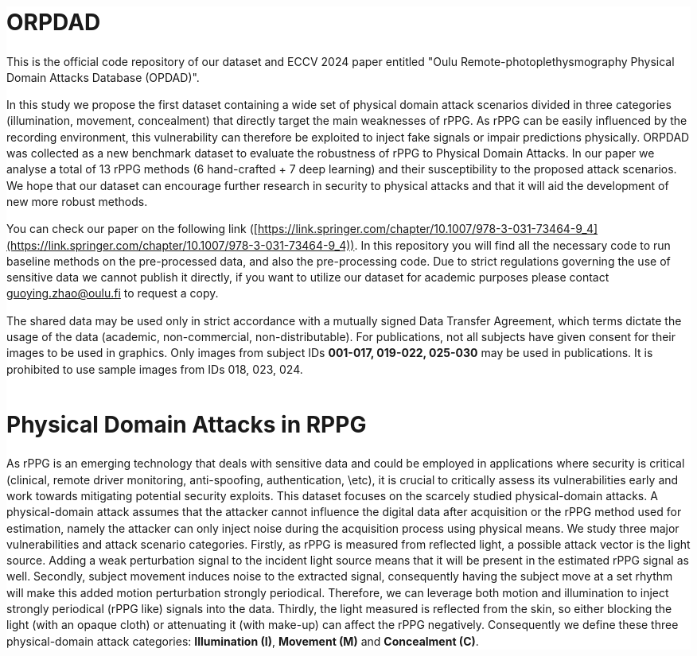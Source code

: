 # ORPDAD
This is the official code repository of our dataset and ECCV 2024 paper entitled "Oulu Remote-photoplethysmography Physical Domain Attacks Database (OPDAD)". 

In this study we propose the first dataset containing a wide set of physical domain attack scenarios divided in three categories (illumination, movement, concealment) that directly target the main weaknesses of rPPG. As rPPG can be easily influenced by the recording environment, this vulnerability can therefore be exploited to inject fake signals or impair predictions physically. ORPDAD was collected as a new benchmark dataset to evaluate the robustness of rPPG to Physical Domain Attacks. In our paper we analyse a total of 13 rPPG methods (6 hand-crafted + 7 deep learning) and their susceptibility to the proposed attack scenarios. We hope that our dataset can encourage further research in security to physical attacks and that it will aid the development of new more robust methods. 

You can check our paper on the following link ([https://link.springer.com/chapter/10.1007/978-3-031-73464-9_4](https://link.springer.com/chapter/10.1007/978-3-031-73464-9_4)). In this repository you will find all the necessary code to run baseline methods on the pre-processed data, and also the pre-processing code. Due to strict regulations governing the use of sensitive data we cannot publish it directly, if you want to utilize our dataset for academic purposes please contact guoying.zhao@oulu.fi to request a copy.

The shared data may be used only in strict accordance with a mutually signed Data Transfer Agreement, which terms dictate the usage of the data (academic, non-commercial, non-distributable). For publications, not all subjects have given consent for their images to be used in graphics. Only images from subject IDs **001-017, 019-022, 025-030** may be used in publications. It is prohibited to use sample images from IDs 018, 023, 024.

# Physical Domain Attacks in RPPG

As rPPG is an emerging technology that deals with sensitive data and could be employed in applications where security is critical (clinical, remote driver monitoring, anti-spoofing, authentication, \etc), it is crucial to critically assess its vulnerabilities early and work towards mitigating potential security exploits. This dataset focuses on the scarcely studied physical-domain attacks. A physical-domain attack assumes that the attacker cannot influence the digital data after acquisition or the rPPG method used for estimation, namely the attacker can only inject noise during the acquisition process using physical means. We study three major vulnerabilities and attack scenario categories. Firstly, as rPPG is measured from reflected light, a possible attack vector is the light source. Adding a weak perturbation signal to the incident light source means that it will be present in the estimated rPPG signal as well. Secondly, subject movement induces noise to the extracted signal, consequently having the subject move at a set rhythm will make this added motion perturbation strongly periodical. Therefore, we can leverage both motion and illumination to inject strongly periodical (rPPG like) signals into the data. Thirdly, the light measured is reflected from the skin, so either blocking the light (with an opaque cloth) or attenuating it (with make-up) can affect the rPPG negatively. Consequently we define these three physical-domain attack  categories: **Illumination (I)**, **Movement (M)** and **Concealment (C)**.

